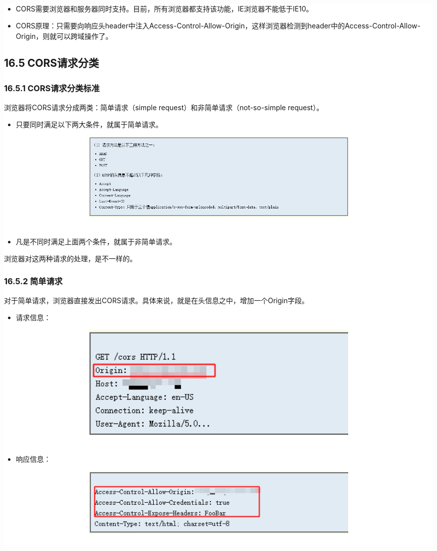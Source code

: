 * CORS需要浏览器和服务器同时支持。目前，所有浏览器都支持该功能，IE浏览器不能低于IE10。

* CORS原理：只需要向响应头header中注入Access-Control-Allow-Origin，这样浏览器检测到header中的Access-Control-Allow-Origin，则就可以跨域操作了。


## 16.5 CORS请求分类
### 16.5.1 CORS请求分类标准
浏览器将CORS请求分成两类：简单请求（simple request）和非简单请求（not-so-simple request）。
* 只要同时满足以下两大条件，就属于简单请求。

<div align="center"> <img src="https://github.com/wz3118103/CS-Notes/blob/master/notes/pics/简单请求.png" width="520px" > </div><br>

* 凡是不同时满足上面两个条件，就属于非简单请求。

浏览器对这两种请求的处理，是不一样的。


### 16.5.2 简单请求

对于简单请求，浏览器直接发出CORS请求。具体来说，就是在头信息之中，增加一个Origin字段。

* 请求信息：

<div align="center"> <img src="https://github.com/wz3118103/CS-Notes/blob/master/notes/pics/请求信息.png" width="520px" > </div><br>

* 响应信息：

<div align="center"> <img src="https://github.com/wz3118103/CS-Notes/blob/master/notes/pics/响应信息.png" width="520px" > </div><br>
